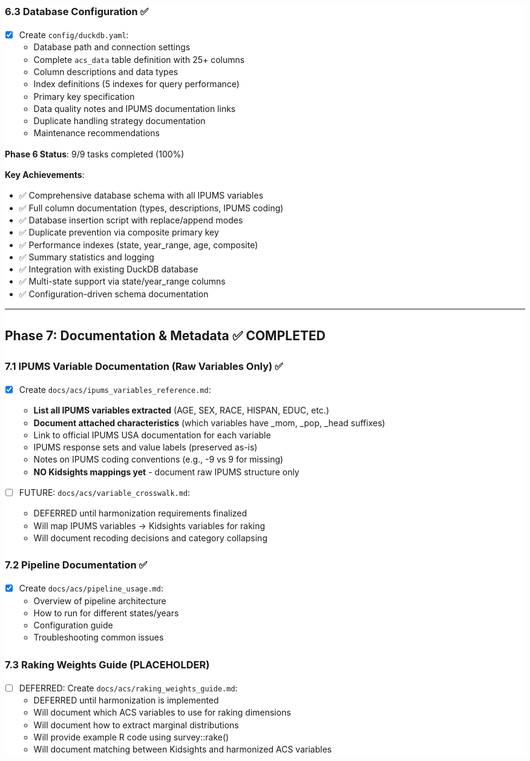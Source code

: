 ### 6.3 Database Configuration ✅
- [x] Create `config/duckdb.yaml`:
  - Database path and connection settings
  - Complete `acs_data` table definition with 25+ columns
  - Column descriptions and data types
  - Index definitions (5 indexes for query performance)
  - Primary key specification
  - Data quality notes and IPUMS documentation links
  - Duplicate handling strategy documentation
  - Maintenance recommendations

**Phase 6 Status**: 9/9 tasks completed (100%)

**Key Achievements**:
- ✅ Comprehensive database schema with all IPUMS variables
- ✅ Full column documentation (types, descriptions, IPUMS coding)
- ✅ Database insertion script with replace/append modes
- ✅ Duplicate prevention via composite primary key
- ✅ Performance indexes (state, year_range, age, composite)
- ✅ Summary statistics and logging
- ✅ Integration with existing DuckDB database
- ✅ Multi-state support via state/year_range columns
- ✅ Configuration-driven schema documentation

---

## Phase 7: Documentation & Metadata ✅ **COMPLETED**

### 7.1 IPUMS Variable Documentation (Raw Variables Only) ✅
- [x] Create `docs/acs/ipums_variables_reference.md`:
  - **List all IPUMS variables extracted** (AGE, SEX, RACE, HISPAN, EDUC, etc.)
  - **Document attached characteristics** (which variables have _mom, _pop, _head suffixes)
  - Link to official IPUMS USA documentation for each variable
  - IPUMS response sets and value labels (preserved as-is)
  - Notes on IPUMS coding conventions (e.g., -9 vs 9 for missing)
  - **NO Kidsights mappings yet** - document raw IPUMS structure only

- [ ] FUTURE: `docs/acs/variable_crosswalk.md`:
  - DEFERRED until harmonization requirements finalized
  - Will map IPUMS variables → Kidsights variables for raking
  - Will document recoding decisions and category collapsing

### 7.2 Pipeline Documentation ✅
- [x] Create `docs/acs/pipeline_usage.md`:
  - Overview of pipeline architecture
  - How to run for different states/years
  - Configuration guide
  - Troubleshooting common issues

### 7.3 Raking Weights Guide (PLACEHOLDER)
- [ ] DEFERRED: Create `docs/acs/raking_weights_guide.md`:
  - DEFERRED until harmonization is implemented
  - Will document which ACS variables to use for raking dimensions
  - Will document how to extract marginal distributions
  - Will provide example R code using survey::rake()
  - Will document matching between Kidsights and harmonized ACS variables
